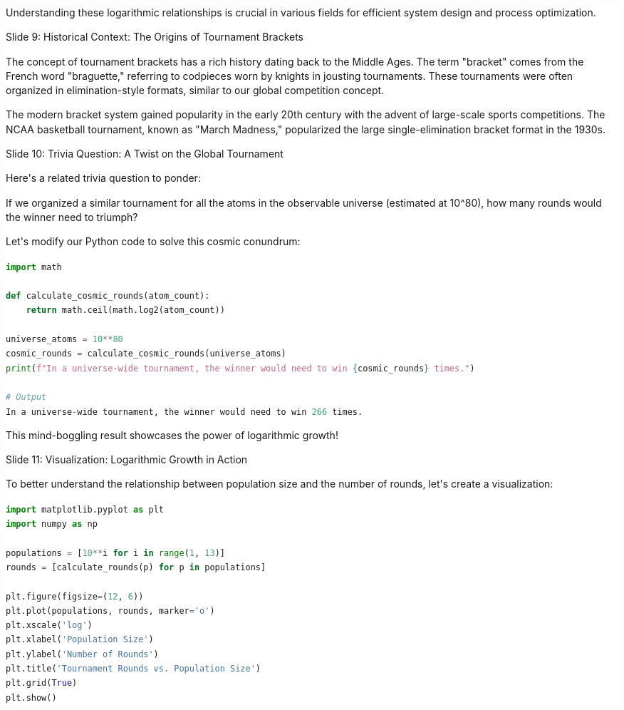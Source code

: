 Understanding these logarithmic relationships is crucial in various fields for efficient system design and process optimization.

Slide 9: Historical Context: The Origins of Tournament Brackets

The concept of tournament brackets has a rich history dating back to the Middle Ages. The term "bracket" comes from the French word "braguette," referring to codpieces worn by knights in jousting tournaments. These tournaments were often organized in elimination-style formats, similar to our global competition concept.

The modern bracket system gained popularity in the early 20th century with the advent of large-scale sports competitions. The NCAA basketball tournament, known as "March Madness," popularized the large single-elimination bracket format in the 1930s.

Slide 10: Trivia Question: A Twist on the Global Tournament

Here's a related trivia question to ponder:

If we organized a similar tournament for all the atoms in the observable universe (estimated at 10^80), how many rounds would the winner need to triumph?

Let's modify our Python code to solve this cosmic conundrum:

```python
import math

def calculate_cosmic_rounds(atom_count):
    return math.ceil(math.log2(atom_count))

universe_atoms = 10**80
cosmic_rounds = calculate_cosmic_rounds(universe_atoms)
print(f"In a universe-wide tournament, the winner would need to win {cosmic_rounds} times.")

# Output
In a universe-wide tournament, the winner would need to win 266 times.
```

This mind-boggling result showcases the power of logarithmic growth!

Slide 11: Visualization: Logarithmic Growth in Action

To better understand the relationship between population size and the number of rounds, let's create a visualization:

```python
import matplotlib.pyplot as plt
import numpy as np

populations = [10**i for i in range(1, 13)]
rounds = [calculate_rounds(p) for p in populations]

plt.figure(figsize=(12, 6))
plt.plot(populations, rounds, marker='o')
plt.xscale('log')
plt.xlabel('Population Size')
plt.ylabel('Number of Rounds')
plt.title('Tournament Rounds vs. Population Size')
plt.grid(True)
plt.show()
```

